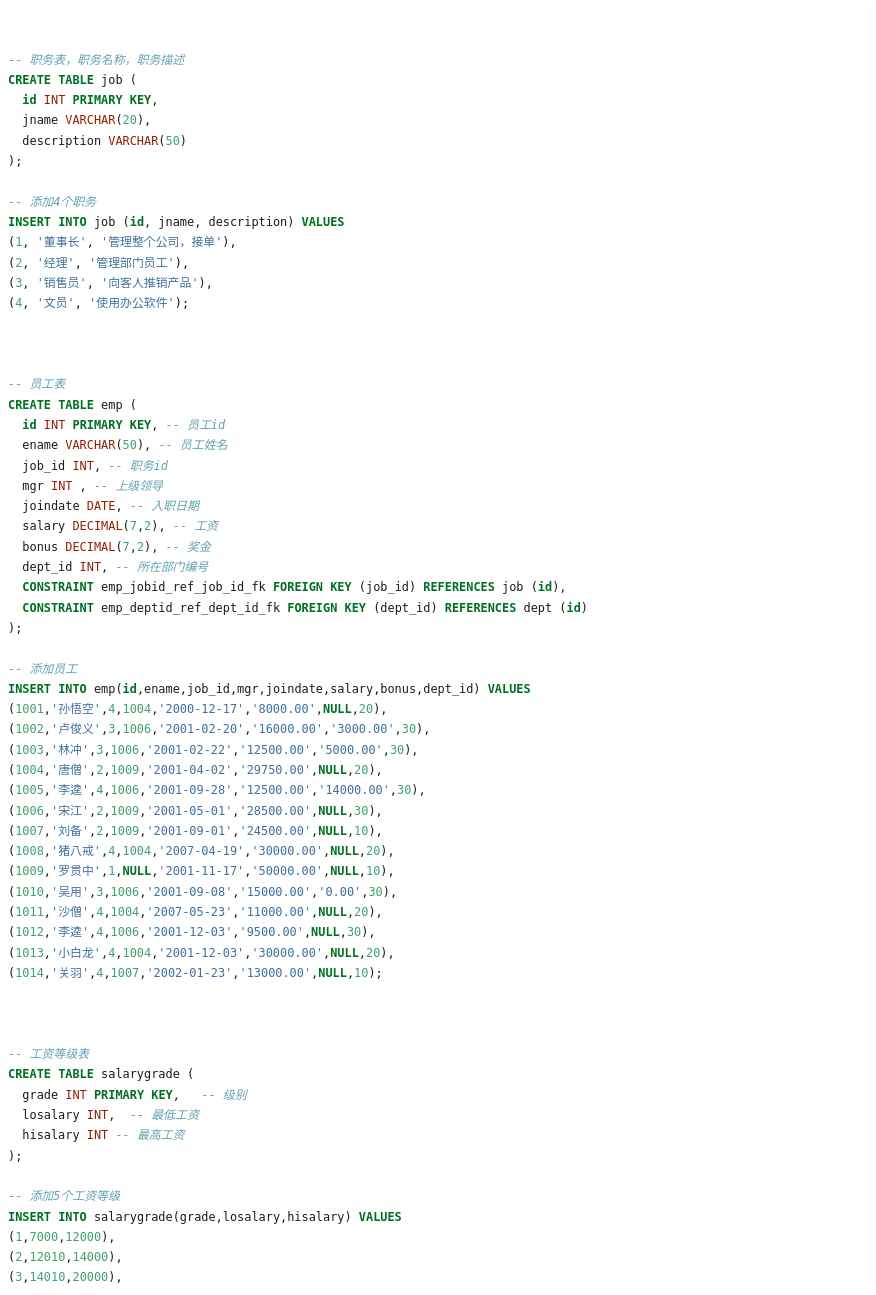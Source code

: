 ```sql


-- 职务表，职务名称，职务描述
CREATE TABLE job (
  id INT PRIMARY KEY,
  jname VARCHAR(20),
  description VARCHAR(50)
);

-- 添加4个职务
INSERT INTO job (id, jname, description) VALUES
(1, '董事长', '管理整个公司，接单'),
(2, '经理', '管理部门员工'),
(3, '销售员', '向客人推销产品'),
(4, '文员', '使用办公软件');



-- 员工表
CREATE TABLE emp (
  id INT PRIMARY KEY, -- 员工id
  ename VARCHAR(50), -- 员工姓名
  job_id INT, -- 职务id
  mgr INT , -- 上级领导
  joindate DATE, -- 入职日期
  salary DECIMAL(7,2), -- 工资
  bonus DECIMAL(7,2), -- 奖金
  dept_id INT, -- 所在部门编号
  CONSTRAINT emp_jobid_ref_job_id_fk FOREIGN KEY (job_id) REFERENCES job (id),
  CONSTRAINT emp_deptid_ref_dept_id_fk FOREIGN KEY (dept_id) REFERENCES dept (id)
);

-- 添加员工
INSERT INTO emp(id,ename,job_id,mgr,joindate,salary,bonus,dept_id) VALUES 
(1001,'孙悟空',4,1004,'2000-12-17','8000.00',NULL,20),
(1002,'卢俊义',3,1006,'2001-02-20','16000.00','3000.00',30),
(1003,'林冲',3,1006,'2001-02-22','12500.00','5000.00',30),
(1004,'唐僧',2,1009,'2001-04-02','29750.00',NULL,20),
(1005,'李逵',4,1006,'2001-09-28','12500.00','14000.00',30),
(1006,'宋江',2,1009,'2001-05-01','28500.00',NULL,30),
(1007,'刘备',2,1009,'2001-09-01','24500.00',NULL,10),
(1008,'猪八戒',4,1004,'2007-04-19','30000.00',NULL,20),
(1009,'罗贯中',1,NULL,'2001-11-17','50000.00',NULL,10),
(1010,'吴用',3,1006,'2001-09-08','15000.00','0.00',30),
(1011,'沙僧',4,1004,'2007-05-23','11000.00',NULL,20),
(1012,'李逵',4,1006,'2001-12-03','9500.00',NULL,30),
(1013,'小白龙',4,1004,'2001-12-03','30000.00',NULL,20),
(1014,'关羽',4,1007,'2002-01-23','13000.00',NULL,10);



-- 工资等级表
CREATE TABLE salarygrade (
  grade INT PRIMARY KEY,   -- 级别
  losalary INT,  -- 最低工资
  hisalary INT -- 最高工资
);

-- 添加5个工资等级
INSERT INTO salarygrade(grade,losalary,hisalary) VALUES 
(1,7000,12000),
(2,12010,14000),
(3,14010,20000),
```
